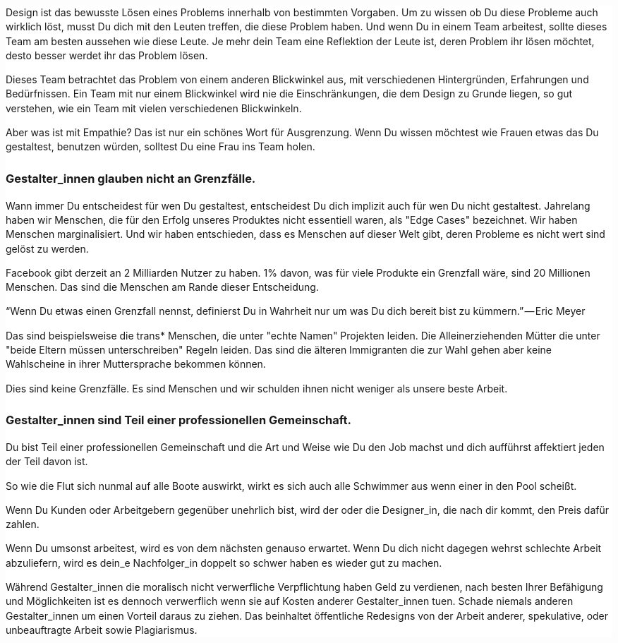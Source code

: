 Design ist das bewusste Lösen eines Problems innerhalb von bestimmten Vorgaben.
Um zu wissen ob Du diese Probleme auch wirklich löst, musst Du dich mit den Leuten treffen, die diese Problem haben. Und wenn Du in einem Team arbeitest, sollte dieses Team am besten aussehen wie diese Leute. 
Je mehr dein Team eine Reflektion der Leute ist, deren Problem ihr lösen möchtet, desto besser werdet ihr das Problem lösen. 

Dieses Team betrachtet das Problem von einem anderen Blickwinkel aus, mit verschiedenen Hintergründen, Erfahrungen und Bedürfnissen. Ein Team mit nur einem Blickwinkel wird nie die Einschränkungen, die dem Design zu Grunde liegen, so gut verstehen, wie ein Team mit vielen verschiedenen Blickwinkeln. 

Aber was ist mit Empathie? Das ist nur ein schönes Wort für Ausgrenzung.
Wenn Du wissen möchtest wie Frauen etwas das Du gestaltest, benutzen würden, solltest Du
eine Frau ins Team holen.

### Gestalter_innen glauben nicht an Grenzfälle.

Wann immer Du entscheidest für wen Du gestaltest, entscheidest Du dich implizit auch für wen Du nicht gestaltest. Jahrelang haben wir Menschen, die für den Erfolg unseres Produktes nicht essentiell waren, als "Edge Cases" bezeichnet. Wir haben Menschen marginalisiert. 
Und wir haben entschieden, dass es Menschen auf dieser Welt gibt, deren Probleme es nicht wert sind gelöst zu werden. 

Facebook gibt derzeit an 2 Milliarden Nutzer zu haben. 1% davon, was für viele Produkte ein Grenzfall wäre, sind 20 Millionen Menschen. Das sind die Menschen am Rande dieser Entscheidung.

“Wenn Du etwas einen Grenzfall nennst, definierst Du in Wahrheit nur um was Du dich bereit bist zu kümmern.” — Eric Meyer

Das sind beispielsweise die trans* Menschen, die unter "echte Namen" Projekten leiden. 
Die Alleinerziehenden Mütter die unter "beide Eltern müssen unterschreiben" Regeln leiden.
Das sind die älteren Immigranten die zur Wahl gehen aber keine Wahlscheine in ihrer Muttersprache bekommen können. 

Dies sind keine Grenzfälle. Es sind Menschen und wir schulden ihnen nicht weniger als unsere beste Arbeit.

### Gestalter_innen sind Teil einer professionellen Gemeinschaft.

Du bist Teil einer professionellen Gemeinschaft und die Art und Weise wie Du den Job machst und dich aufführst affektiert jeden der Teil davon ist.

So wie die Flut sich nunmal auf alle Boote auswirkt, wirkt es sich auch alle Schwimmer aus wenn einer in den Pool scheißt.

Wenn Du Kunden oder Arbeitgebern gegenüber unehrlich bist, wird der oder die Designer_in, die nach dir kommt, den Preis dafür zahlen.

Wenn Du umsonst arbeitest, wird es von dem nächsten genauso erwartet. 
Wenn Du dich nicht dagegen wehrst schlechte Arbeit abzuliefern, wird es dein_e Nachfolger_in doppelt so schwer haben es wieder gut zu machen. 

Während Gestalter_innen die moralisch nicht verwerfliche Verpflichtung haben Geld zu verdienen, nach besten Ihrer Befähigung und Möglichkeiten ist es dennoch verwerflich wenn sie auf Kosten anderer Gestalter_innen tuen.
Schade niemals anderen Gestalter_innen um einen Vorteil daraus zu ziehen. 
Das beinhaltet öffentliche Redesigns von der Arbeit anderer, spekulative, oder unbeauftragte Arbeit sowie Plagiarismus.
